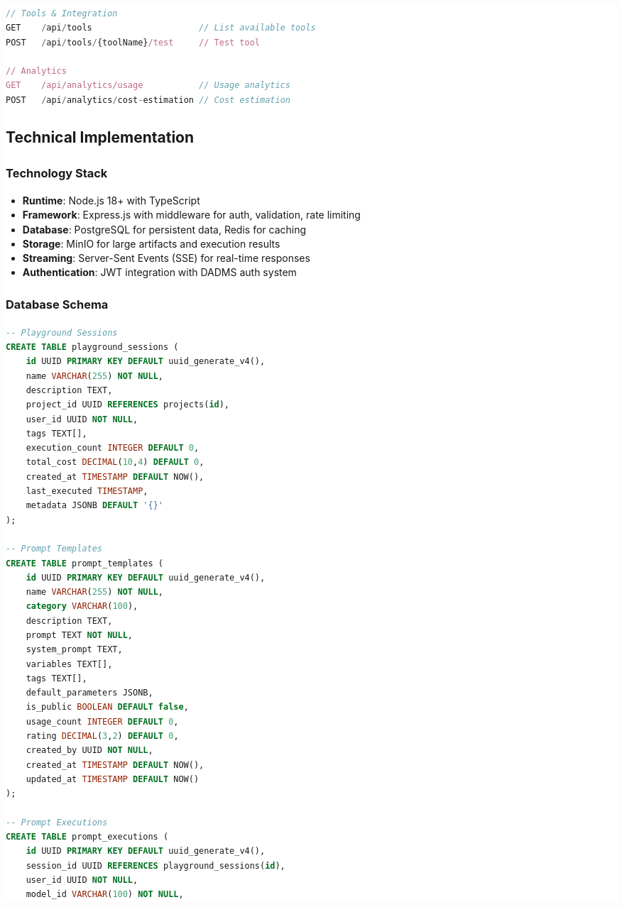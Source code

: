 ```typescript
// Tools & Integration
GET    /api/tools                     // List available tools
POST   /api/tools/{toolName}/test     // Test tool

// Analytics
GET    /api/analytics/usage           // Usage analytics
POST   /api/analytics/cost-estimation // Cost estimation
```

## Technical Implementation

### Technology Stack

- **Runtime**: Node.js 18+ with TypeScript
- **Framework**: Express.js with middleware for auth, validation, rate limiting
- **Database**: PostgreSQL for persistent data, Redis for caching
- **Storage**: MinIO for large artifacts and execution results
- **Streaming**: Server-Sent Events (SSE) for real-time responses
- **Authentication**: JWT integration with DADMS auth system

### Database Schema

```sql
-- Playground Sessions
CREATE TABLE playground_sessions (
    id UUID PRIMARY KEY DEFAULT uuid_generate_v4(),
    name VARCHAR(255) NOT NULL,
    description TEXT,
    project_id UUID REFERENCES projects(id),
    user_id UUID NOT NULL,
    tags TEXT[],
    execution_count INTEGER DEFAULT 0,
    total_cost DECIMAL(10,4) DEFAULT 0,
    created_at TIMESTAMP DEFAULT NOW(),
    last_executed TIMESTAMP,
    metadata JSONB DEFAULT '{}'
);

-- Prompt Templates
CREATE TABLE prompt_templates (
    id UUID PRIMARY KEY DEFAULT uuid_generate_v4(),
    name VARCHAR(255) NOT NULL,
    category VARCHAR(100),
    description TEXT,
    prompt TEXT NOT NULL,
    system_prompt TEXT,
    variables TEXT[],
    tags TEXT[],
    default_parameters JSONB,
    is_public BOOLEAN DEFAULT false,
    usage_count INTEGER DEFAULT 0,
    rating DECIMAL(3,2) DEFAULT 0,
    created_by UUID NOT NULL,
    created_at TIMESTAMP DEFAULT NOW(),
    updated_at TIMESTAMP DEFAULT NOW()
);

-- Prompt Executions
CREATE TABLE prompt_executions (
    id UUID PRIMARY KEY DEFAULT uuid_generate_v4(),
    session_id UUID REFERENCES playground_sessions(id),
    user_id UUID NOT NULL,
    model_id VARCHAR(100) NOT NULL,
```